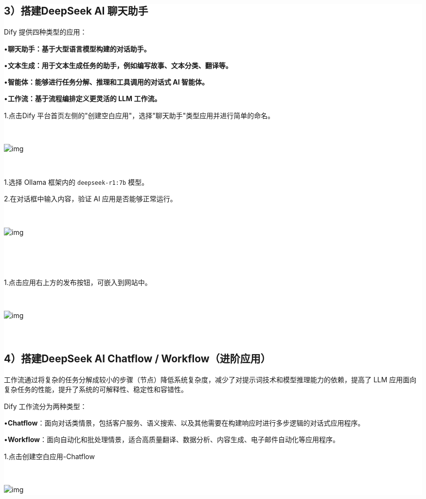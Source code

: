 ## 3）搭建DeepSeek AI 聊天助手

Dify 提供四种类型的应用：

•**聊天助手：基于大型语言模型构建的对话助手。**

•**文本生成：用于文本生成任务的助手，例如编写故事、文本分类、翻译等。**

•**智能体：能够进行任务分解、推理和工具调用的对话式 AI 智能体。**

•**工作流：基于流程编排定义更灵活的 LLM 工作流。**

1.点击Dify 平台首页左侧的"创建空白应用"，选择"聊天助手"类型应用并进行简单的命名。

﻿

![img](https://s3.cn-north-1.jdcloud-oss.com/shendengbucket1/2025-02-06-09-27GdDgK27bjt0Vz2aW.png)

﻿﻿



1.选择 Ollama 框架内的 `deepseek-r1:7b` 模型。

2.在对话框中输入内容，验证 AI 应用是否能够正常运行。

﻿

![img](https://s3.cn-north-1.jdcloud-oss.com/shendengbucket1/2025-02-06-09-27Q2qEMOWAY8lOVqa.png)

﻿﻿



﻿

1.点击应用右上方的发布按钮，可嵌入到网站中。

﻿

![img](https://s3.cn-north-1.jdcloud-oss.com/shendengbucket1/2025-02-06-09-27flTvouDh227LxMb9.png)

﻿﻿



## 4）搭建DeepSeek AI Chatflow / Workflow（进阶应用）

工作流通过将复杂的任务分解成较小的步骤（节点）降低系统复杂度，减少了对提示词技术和模型推理能力的依赖，提高了 LLM 应用面向复杂任务的性能，提升了系统的可解释性、稳定性和容错性。

Dify 工作流分为两种类型：

•**Chatflow**：面向对话类情景，包括客户服务、语义搜索、以及其他需要在构建响应时进行多步逻辑的对话式应用程序。

•**Workflow**：面向自动化和批处理情景，适合高质量翻译、数据分析、内容生成、电子邮件自动化等应用程序。

1.点击创建空白应用-Chatflow

﻿

![img](https://s3.cn-north-1.jdcloud-oss.com/shendengbucket1/2025-02-06-09-27gZGzmQ62tn6avdT.png)
